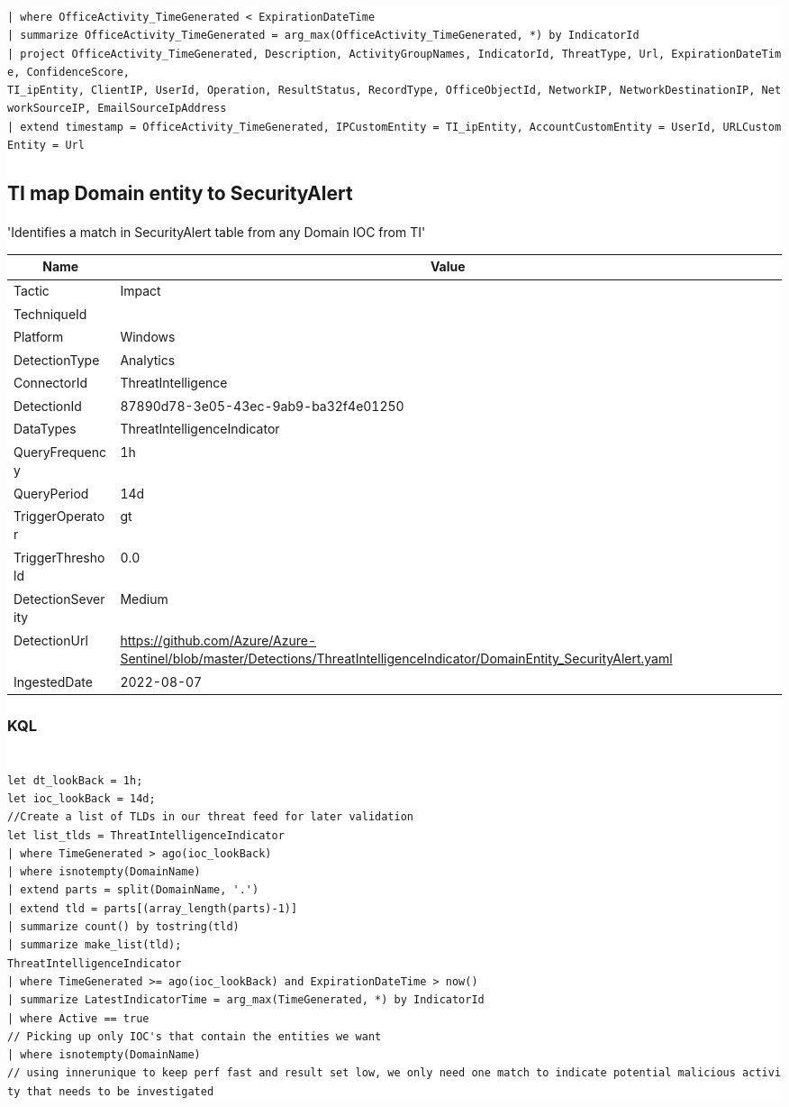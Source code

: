 ```kql
| where OfficeActivity_TimeGenerated < ExpirationDateTime
| summarize OfficeActivity_TimeGenerated = arg_max(OfficeActivity_TimeGenerated, *) by IndicatorId
| project OfficeActivity_TimeGenerated, Description, ActivityGroupNames, IndicatorId, ThreatType, Url, ExpirationDateTime, ConfidenceScore,
TI_ipEntity, ClientIP, UserId, Operation, ResultStatus, RecordType, OfficeObjectId, NetworkIP, NetworkDestinationIP, NetworkSourceIP, EmailSourceIpAddress
| extend timestamp = OfficeActivity_TimeGenerated, IPCustomEntity = TI_ipEntity, AccountCustomEntity = UserId, URLCustomEntity = Url

```

## TI map Domain entity to SecurityAlert

'Identifies a match in SecurityAlert table from any Domain IOC from TI'

|Name | Value |
| --- | --- |
|Tactic | Impact|
|TechniqueId | |
|Platform | Windows|
|DetectionType | Analytics |
|ConnectorId | ThreatIntelligence |
|DetectionId | 87890d78-3e05-43ec-9ab9-ba32f4e01250 |
|DataTypes | ThreatIntelligenceIndicator |
|QueryFrequency | 1h |
|QueryPeriod | 14d |
|TriggerOperator | gt |
|TriggerThreshold | 0.0 |
|DetectionSeverity | Medium |
|DetectionUrl | https://github.com/Azure/Azure-Sentinel/blob/master/Detections/ThreatIntelligenceIndicator/DomainEntity_SecurityAlert.yaml |
|IngestedDate | 2022-08-07 |

### KQL
```kql

let dt_lookBack = 1h;
let ioc_lookBack = 14d;
//Create a list of TLDs in our threat feed for later validation
let list_tlds = ThreatIntelligenceIndicator
| where TimeGenerated > ago(ioc_lookBack)
| where isnotempty(DomainName)
| extend parts = split(DomainName, '.')
| extend tld = parts[(array_length(parts)-1)]
| summarize count() by tostring(tld)
| summarize make_list(tld);
ThreatIntelligenceIndicator
| where TimeGenerated >= ago(ioc_lookBack) and ExpirationDateTime > now()
| summarize LatestIndicatorTime = arg_max(TimeGenerated, *) by IndicatorId
| where Active == true
// Picking up only IOC's that contain the entities we want
| where isnotempty(DomainName)
// using innerunique to keep perf fast and result set low, we only need one match to indicate potential malicious activity that needs to be investigated
```